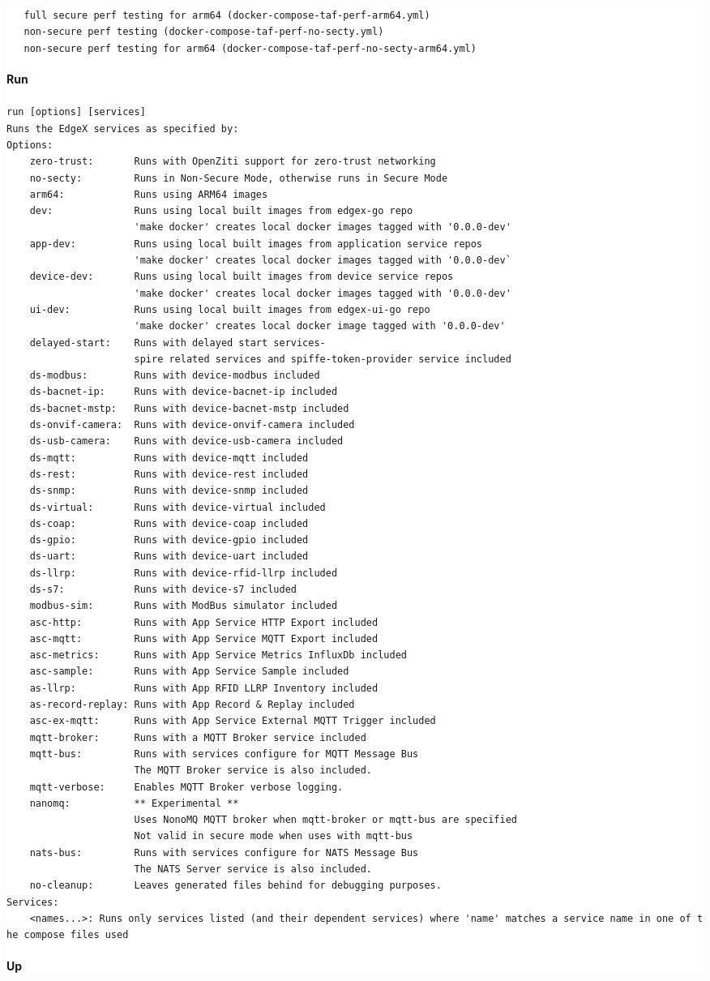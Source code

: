 ```
   full secure perf testing for arm64 (docker-compose-taf-perf-arm64.yml)
   non-secure perf testing (docker-compose-taf-perf-no-secty.yml)
   non-secure perf testing for arm64 (docker-compose-taf-perf-no-secty-arm64.yml)
```
#### Run

```
run [options] [services]
Runs the EdgeX services as specified by:
Options:
    zero-trust:       Runs with OpenZiti support for zero-trust networking
    no-secty:         Runs in Non-Secure Mode, otherwise runs in Secure Mode
    arm64:            Runs using ARM64 images
    dev:              Runs using local built images from edgex-go repo
                      'make docker' creates local docker images tagged with '0.0.0-dev'
    app-dev:          Runs using local built images from application service repos
                      'make docker' creates local docker images tagged with '0.0.0-dev`
    device-dev:       Runs using local built images from device service repos
                      'make docker' creates local docker images tagged with '0.0.0-dev'
    ui-dev:           Runs using local built images from edgex-ui-go repo
                      'make docker' creates local docker image tagged with '0.0.0-dev'
    delayed-start:    Runs with delayed start services- 
                      spire related services and spiffe-token-provider service included
    ds-modbus:        Runs with device-modbus included
    ds-bacnet-ip:     Runs with device-bacnet-ip included
    ds-bacnet-mstp:   Runs with device-bacnet-mstp included
    ds-onvif-camera:  Runs with device-onvif-camera included
    ds-usb-camera:    Runs with device-usb-camera included
    ds-mqtt:          Runs with device-mqtt included
    ds-rest:          Runs with device-rest included
    ds-snmp:          Runs with device-snmp included
    ds-virtual:       Runs with device-virtual included
    ds-coap:          Runs with device-coap included
    ds-gpio:          Runs with device-gpio included
    ds-uart:          Runs with device-uart included
    ds-llrp:          Runs with device-rfid-llrp included
    ds-s7:            Runs with device-s7 included
    modbus-sim:       Runs with ModBus simulator included
    asc-http:         Runs with App Service HTTP Export included
    asc-mqtt:         Runs with App Service MQTT Export included
    asc-metrics:      Runs with App Service Metrics InfluxDb included
    asc-sample:       Runs with App Service Sample included
    as-llrp:          Runs with App RFID LLRP Inventory included
    as-record-replay: Runs with App Record & Replay included
    asc-ex-mqtt:      Runs with App Service External MQTT Trigger included
    mqtt-broker:      Runs with a MQTT Broker service included
    mqtt-bus:         Runs with services configure for MQTT Message Bus
                      The MQTT Broker service is also included.
    mqtt-verbose:     Enables MQTT Broker verbose logging.
    nanomq:           ** Experimental ** 
                      Uses NonoMQ MQTT broker when mqtt-broker or mqtt-bus are specified
                      Not valid in secure mode when uses with mqtt-bus
    nats-bus:         Runs with services configure for NATS Message Bus
                      The NATS Server service is also included.
    no-cleanup:       Leaves generated files behind for debugging purposes.
Services:
    <names...>: Runs only services listed (and their dependent services) where 'name' matches a service name in one of the compose files used
```
#### Up
